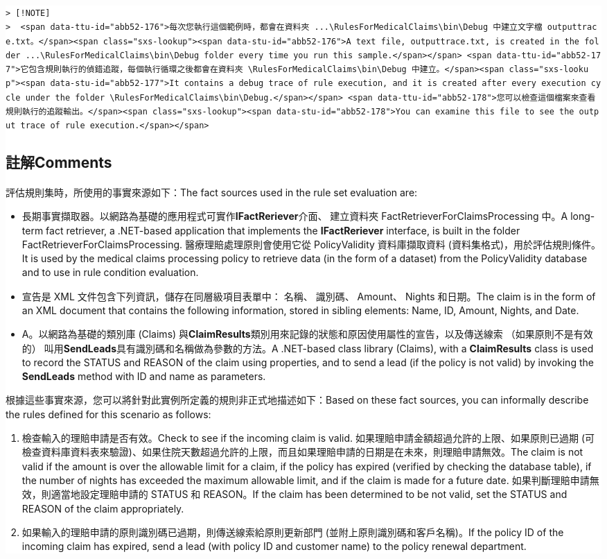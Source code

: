     > [!NOTE]
    >  <span data-ttu-id="abb52-176">每次您執行這個範例時，都會在資料夾 ...\RulesForMedicalClaims\bin\Debug 中建立文字檔 outputtrace.txt。</span><span class="sxs-lookup"><span data-stu-id="abb52-176">A text file, outputtrace.txt, is created in the folder ...\RulesForMedicalClaims\bin\Debug folder every time you run this sample.</span></span> <span data-ttu-id="abb52-177">它包含規則執行的偵錯追蹤，每個執行循環之後都會在資料夾 \RulesForMedicalClaims\bin\Debug 中建立。</span><span class="sxs-lookup"><span data-stu-id="abb52-177">It contains a debug trace of rule execution, and it is created after every execution cycle under the folder \RulesForMedicalClaims\bin\Debug.</span></span> <span data-ttu-id="abb52-178">您可以檢查這個檔案來查看規則執行的追蹤輸出。</span><span class="sxs-lookup"><span data-stu-id="abb52-178">You can examine this file to see the output trace of rule execution.</span></span>  
  
## <a name="comments"></a><span data-ttu-id="abb52-179">註解</span><span class="sxs-lookup"><span data-stu-id="abb52-179">Comments</span></span>  
 <span data-ttu-id="abb52-180">評估規則集時，所使用的事實來源如下：</span><span class="sxs-lookup"><span data-stu-id="abb52-180">The fact sources used in the rule set evaluation are:</span></span>  
  
-   <span data-ttu-id="abb52-181">長期事實擷取器。以網路為基礎的應用程式可實作**IFactReriever**介面、 建立資料夾 FactRetrieverForClaimsProcessing 中。</span><span class="sxs-lookup"><span data-stu-id="abb52-181">A long-term fact retriever, a .NET-based application that implements the **IFactReriever** interface, is built in the folder FactRetrieverForClaimsProcessing.</span></span> <span data-ttu-id="abb52-182">醫療理賠處理原則會使用它從 PolicyValidity 資料庫擷取資料 (資料集格式)，用於評估規則條件。</span><span class="sxs-lookup"><span data-stu-id="abb52-182">It is used by the medical claims processing policy to retrieve data (in the form of a dataset) from the PolicyValidity database and to use in rule condition evaluation.</span></span>  
  
-   <span data-ttu-id="abb52-183">宣告是 XML 文件包含下列資訊，儲存在同層級項目表單中： 名稱、 識別碼、 Amount、 Nights 和日期。</span><span class="sxs-lookup"><span data-stu-id="abb52-183">The claim is in the form of an XML document that contains the following information, stored in sibling elements: Name, ID, Amount, Nights, and Date.</span></span>  
  
-   <span data-ttu-id="abb52-184">A。以網路為基礎的類別庫 (Claims) 與**ClaimResults**類別用來記錄的狀態和原因使用屬性的宣告，以及傳送線索 （如果原則不是有效的） 叫用**SendLeads**具有識別碼和名稱做為參數的方法。</span><span class="sxs-lookup"><span data-stu-id="abb52-184">A .NET-based class library (Claims), with a **ClaimResults** class is used to record the STATUS and REASON of the claim using properties, and to send a lead (if the policy is not valid) by invoking the **SendLeads** method with ID and name as parameters.</span></span>  
  
 <span data-ttu-id="abb52-185">根據這些事實來源，您可以將針對此實例所定義的規則非正式地描述如下：</span><span class="sxs-lookup"><span data-stu-id="abb52-185">Based on these fact sources, you can informally describe the rules defined for this scenario as follows:</span></span>  
  
1.  <span data-ttu-id="abb52-186">檢查輸入的理賠申請是否有效。</span><span class="sxs-lookup"><span data-stu-id="abb52-186">Check to see if the incoming claim is valid.</span></span> <span data-ttu-id="abb52-187">如果理賠申請金額超過允許的上限、如果原則已過期 (可檢查資料庫資料表來驗證)、如果住院天數超過允許的上限，而且如果理賠申請的日期是在未來，則理賠申請無效。</span><span class="sxs-lookup"><span data-stu-id="abb52-187">The claim is not valid if the amount is over the allowable limit for a claim, if the policy has expired (verified by checking the database table), if the number of nights has exceeded the maximum allowable limit, and if the claim is made for a future date.</span></span> <span data-ttu-id="abb52-188">如果判斷理賠申請無效，則適當地設定理賠申請的 STATUS 和 REASON。</span><span class="sxs-lookup"><span data-stu-id="abb52-188">If the claim has been determined to be not valid, set the STATUS and REASON of the claim appropriately.</span></span>  
  
2.  <span data-ttu-id="abb52-189">如果輸入的理賠申請的原則識別碼已過期，則傳送線索給原則更新部門 (並附上原則識別碼和客戶名稱)。</span><span class="sxs-lookup"><span data-stu-id="abb52-189">If the policy ID of the incoming claim has expired, send a lead (with policy ID and customer name) to the policy renewal department.</span></span>  
  